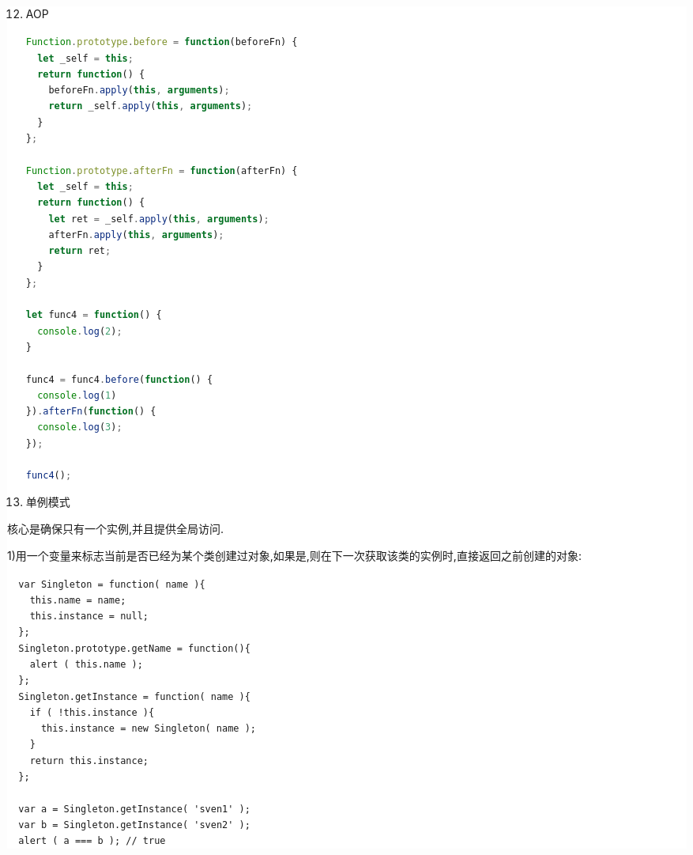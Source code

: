 12. AOP

    ```javascript
    Function.prototype.before = function(beforeFn) {
      let _self = this;
      return function() {
        beforeFn.apply(this, arguments);
        return _self.apply(this, arguments);
      }
    };
    
    Function.prototype.afterFn = function(afterFn) {
      let _self = this;
      return function() {
        let ret = _self.apply(this, arguments);
        afterFn.apply(this, arguments);
        return ret;
      }
    };
    
    let func4 = function() {
      console.log(2);
    }
    
    func4 = func4.before(function() {
      console.log(1)
    }).afterFn(function() {
      console.log(3);
    });
    
    func4();
    ```

13. 单例模式

核心是确保只有一个实例,并且提供全局访问.

1)用一个变量来标志当前是否已经为某个类创建过对象,如果是,则在下一次获取该类的实例时,直接返回之前创建的对象:

```
  var Singleton = function( name ){
    this.name = name;
    this.instance = null;
  };
  Singleton.prototype.getName = function(){
    alert ( this.name );
  };
  Singleton.getInstance = function( name ){
    if ( !this.instance ){
      this.instance = new Singleton( name );
    }
    return this.instance;
  };
  
  var a = Singleton.getInstance( 'sven1' );
  var b = Singleton.getInstance( 'sven2' );
  alert ( a === b ); // true
```
